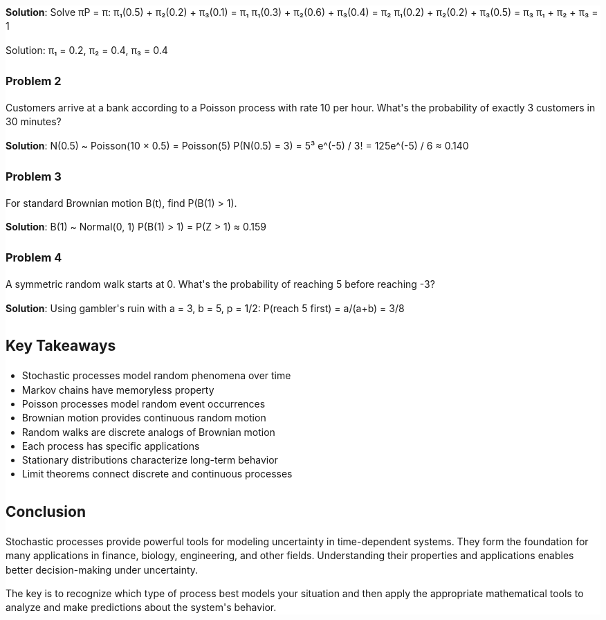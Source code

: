 **Solution**:
Solve πP = π:
π₁(0.5) + π₂(0.2) + π₃(0.1) = π₁
π₁(0.3) + π₂(0.6) + π₃(0.4) = π₂
π₁(0.2) + π₂(0.2) + π₃(0.5) = π₃
π₁ + π₂ + π₃ = 1

Solution: π₁ = 0.2, π₂ = 0.4, π₃ = 0.4

### Problem 2
Customers arrive at a bank according to a Poisson process with rate 10 per hour. What's the probability of exactly 3 customers in 30 minutes?

**Solution**:
N(0.5) ~ Poisson(10 × 0.5) = Poisson(5)
P(N(0.5) = 3) = 5³ e^(-5) / 3! = 125e^(-5) / 6 ≈ 0.140

### Problem 3
For standard Brownian motion B(t), find P(B(1) > 1).

**Solution**:
B(1) ~ Normal(0, 1)
P(B(1) > 1) = P(Z > 1) ≈ 0.159

### Problem 4
A symmetric random walk starts at 0. What's the probability of reaching 5 before reaching -3?

**Solution**:
Using gambler's ruin with a = 3, b = 5, p = 1/2:
P(reach 5 first) = a/(a+b) = 3/8

## Key Takeaways
- Stochastic processes model random phenomena over time
- Markov chains have memoryless property
- Poisson processes model random event occurrences
- Brownian motion provides continuous random motion
- Random walks are discrete analogs of Brownian motion
- Each process has specific applications
- Stationary distributions characterize long-term behavior
- Limit theorems connect discrete and continuous processes

## Conclusion
Stochastic processes provide powerful tools for modeling uncertainty in time-dependent systems. They form the foundation for many applications in finance, biology, engineering, and other fields. Understanding their properties and applications enables better decision-making under uncertainty.

The key is to recognize which type of process best models your situation and then apply the appropriate mathematical tools to analyze and make predictions about the system's behavior.
